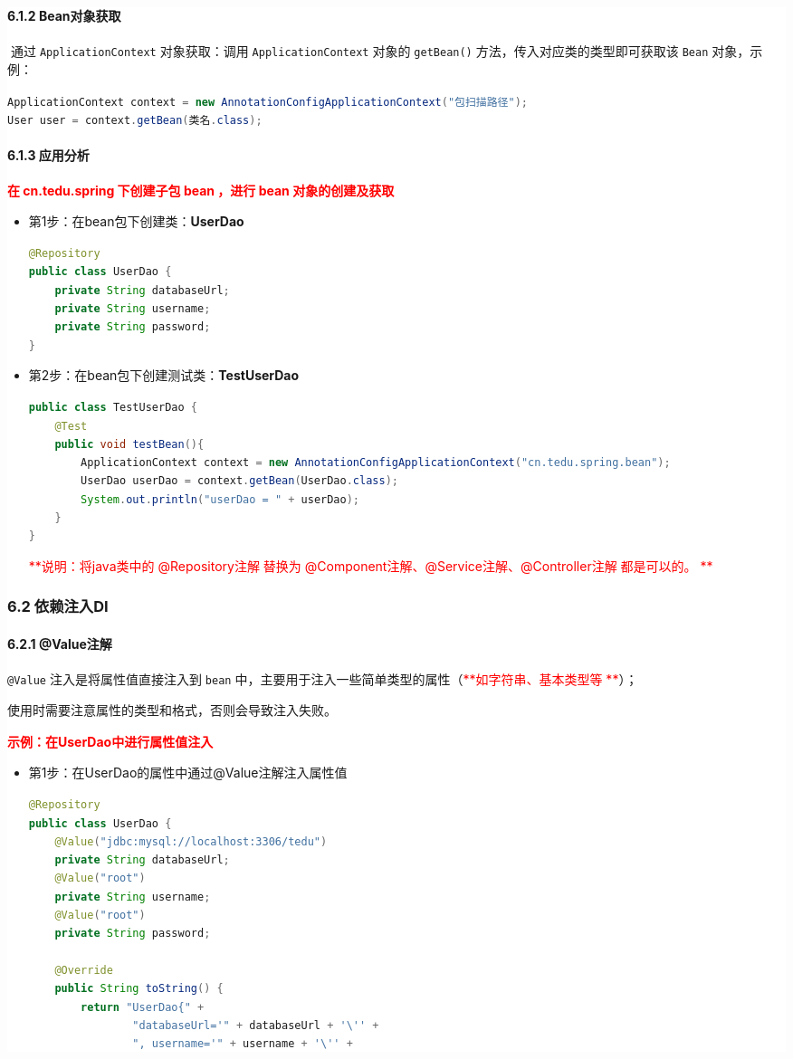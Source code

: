 #### 6.1.2 Bean对象获取

​ 通过 `ApplicationContext` 对象获取：调用 `ApplicationContext` 对象的 `getBean()` 方法，传入对应类的类型即可获取该 `Bean`
对象，示例：

```java
ApplicationContext context = new AnnotationConfigApplicationContext("包扫描路径");
User user = context.getBean(类名.class);
```

#### 6.1.3 应用分析

<font color=red>**在 cn.tedu.spring 下创建子包 bean ，进行 bean 对象的创建及获取**</font>

* 第1步：在bean包下创建类：**UserDao**

  ```java
  @Repository
  public class UserDao {
      private String databaseUrl;
      private String username;
      private String password;
  }
  ```

* 第2步：在bean包下创建测试类：**TestUserDao**

  ```java
  public class TestUserDao {
      @Test
      public void testBean(){
          ApplicationContext context = new AnnotationConfigApplicationContext("cn.tedu.spring.bean");
          UserDao userDao = context.getBean(UserDao.class);
          System.out.println("userDao = " + userDao);
      }
  }
  ```

  <font color=red>**说明：将java类中的 @Repository注解 替换为 @Component注解、@Service注解、@Controller注解 都是可以的。
  **</font>

### 6.2 依赖注入DI

#### 6.2.1 @Value注解

`@Value` 注入是将属性值直接注入到 `bean` 中，主要用于注入一些简单类型的属性（<font color=red>**如字符串、基本类型等
**</font>）；

使用时需要注意属性的类型和格式，否则会导致注入失败。

<font color=red>**示例：在UserDao中进行属性值注入**</font>

* 第1步：在UserDao的属性中通过@Value注解注入属性值

  ```java
  @Repository
  public class UserDao {
      @Value("jdbc:mysql://localhost:3306/tedu")
      private String databaseUrl;
      @Value("root")
      private String username;
      @Value("root")
      private String password;
  
      @Override
      public String toString() {
          return "UserDao{" +
                  "databaseUrl='" + databaseUrl + '\'' +
                  ", username='" + username + '\'' +
  ```